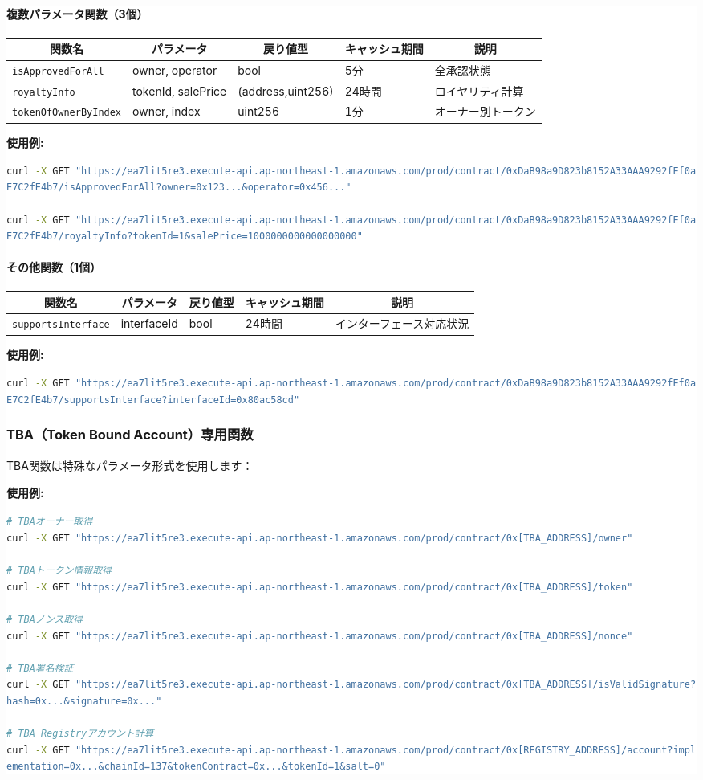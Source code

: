 #### 複数パラメータ関数（3個）

| 関数名 | パラメータ | 戻り値型 | キャッシュ期間 | 説明 |
|--------|------------|----------|----------------|------|
| `isApprovedForAll` | owner, operator | bool | 5分 | 全承認状態 |
| `royaltyInfo` | tokenId, salePrice | (address,uint256) | 24時間 | ロイヤリティ計算 |
| `tokenOfOwnerByIndex` | owner, index | uint256 | 1分 | オーナー別トークン |

**使用例:**
```bash
curl -X GET "https://ea7lit5re3.execute-api.ap-northeast-1.amazonaws.com/prod/contract/0xDaB98a9D823b8152A33AAA9292fEf0aE7C2fE4b7/isApprovedForAll?owner=0x123...&operator=0x456..."

curl -X GET "https://ea7lit5re3.execute-api.ap-northeast-1.amazonaws.com/prod/contract/0xDaB98a9D823b8152A33AAA9292fEf0aE7C2fE4b7/royaltyInfo?tokenId=1&salePrice=1000000000000000000"
```

#### その他関数（1個）

| 関数名 | パラメータ | 戻り値型 | キャッシュ期間 | 説明 |
|--------|------------|----------|----------------|------|
| `supportsInterface` | interfaceId | bool | 24時間 | インターフェース対応状況 |

**使用例:**
```bash
curl -X GET "https://ea7lit5re3.execute-api.ap-northeast-1.amazonaws.com/prod/contract/0xDaB98a9D823b8152A33AAA9292fEf0aE7C2fE4b7/supportsInterface?interfaceId=0x80ac58cd"
```

### TBA（Token Bound Account）専用関数

TBA関数は特殊なパラメータ形式を使用します：

**使用例:**
```bash
# TBAオーナー取得
curl -X GET "https://ea7lit5re3.execute-api.ap-northeast-1.amazonaws.com/prod/contract/0x[TBA_ADDRESS]/owner"

# TBAトークン情報取得  
curl -X GET "https://ea7lit5re3.execute-api.ap-northeast-1.amazonaws.com/prod/contract/0x[TBA_ADDRESS]/token"

# TBAノンス取得
curl -X GET "https://ea7lit5re3.execute-api.ap-northeast-1.amazonaws.com/prod/contract/0x[TBA_ADDRESS]/nonce"

# TBA署名検証
curl -X GET "https://ea7lit5re3.execute-api.ap-northeast-1.amazonaws.com/prod/contract/0x[TBA_ADDRESS]/isValidSignature?hash=0x...&signature=0x..."

# TBA Registryアカウント計算
curl -X GET "https://ea7lit5re3.execute-api.ap-northeast-1.amazonaws.com/prod/contract/0x[REGISTRY_ADDRESS]/account?implementation=0x...&chainId=137&tokenContract=0x...&tokenId=1&salt=0"
```
